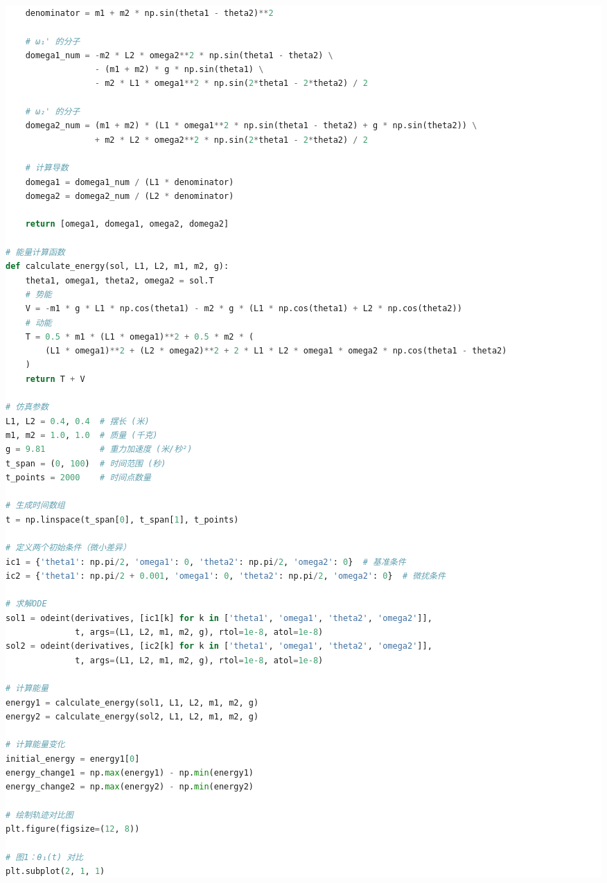 ```python
    denominator = m1 + m2 * np.sin(theta1 - theta2)**2
    
    # ω₁' 的分子
    domega1_num = -m2 * L2 * omega2**2 * np.sin(theta1 - theta2) \
                  - (m1 + m2) * g * np.sin(theta1) \
                  - m2 * L1 * omega1**2 * np.sin(2*theta1 - 2*theta2) / 2
    
    # ω₂' 的分子
    domega2_num = (m1 + m2) * (L1 * omega1**2 * np.sin(theta1 - theta2) + g * np.sin(theta2)) \
                  + m2 * L2 * omega2**2 * np.sin(2*theta1 - 2*theta2) / 2
    
    # 计算导数
    domega1 = domega1_num / (L1 * denominator)
    domega2 = domega2_num / (L2 * denominator)
    
    return [omega1, domega1, omega2, domega2]

# 能量计算函数
def calculate_energy(sol, L1, L2, m1, m2, g):
    theta1, omega1, theta2, omega2 = sol.T
    # 势能
    V = -m1 * g * L1 * np.cos(theta1) - m2 * g * (L1 * np.cos(theta1) + L2 * np.cos(theta2))
    # 动能
    T = 0.5 * m1 * (L1 * omega1)**2 + 0.5 * m2 * (
        (L1 * omega1)**2 + (L2 * omega2)**2 + 2 * L1 * L2 * omega1 * omega2 * np.cos(theta1 - theta2)
    )
    return T + V

# 仿真参数
L1, L2 = 0.4, 0.4  # 摆长 (米)
m1, m2 = 1.0, 1.0  # 质量 (千克)
g = 9.81           # 重力加速度 (米/秒²)
t_span = (0, 100)  # 时间范围 (秒)
t_points = 2000    # 时间点数量

# 生成时间数组
t = np.linspace(t_span[0], t_span[1], t_points)

# 定义两个初始条件（微小差异）
ic1 = {'theta1': np.pi/2, 'omega1': 0, 'theta2': np.pi/2, 'omega2': 0}  # 基准条件
ic2 = {'theta1': np.pi/2 + 0.001, 'omega1': 0, 'theta2': np.pi/2, 'omega2': 0}  # 微扰条件

# 求解ODE
sol1 = odeint(derivatives, [ic1[k] for k in ['theta1', 'omega1', 'theta2', 'omega2']], 
              t, args=(L1, L2, m1, m2, g), rtol=1e-8, atol=1e-8)
sol2 = odeint(derivatives, [ic2[k] for k in ['theta1', 'omega1', 'theta2', 'omega2']], 
              t, args=(L1, L2, m1, m2, g), rtol=1e-8, atol=1e-8)

# 计算能量
energy1 = calculate_energy(sol1, L1, L2, m1, m2, g)
energy2 = calculate_energy(sol2, L1, L2, m1, m2, g)

# 计算能量变化
initial_energy = energy1[0]
energy_change1 = np.max(energy1) - np.min(energy1)
energy_change2 = np.max(energy2) - np.min(energy2)

# 绘制轨迹对比图
plt.figure(figsize=(12, 8))

# 图1：θ₁(t) 对比
plt.subplot(2, 1, 1)
```
